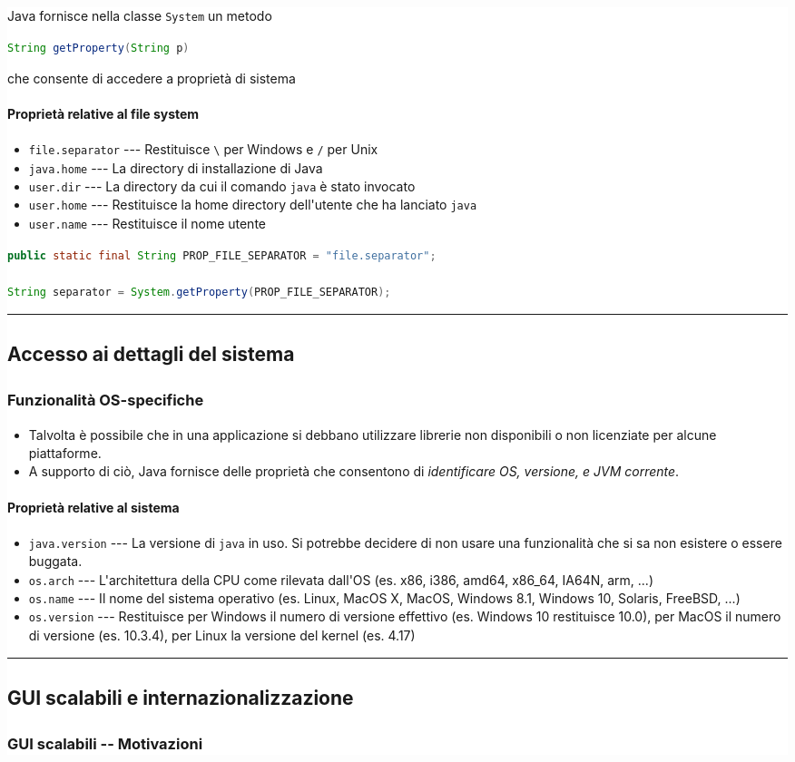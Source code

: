 Java fornisce nella classe `System` un metodo

```java
String getProperty(String p)
```

che consente di accedere a proprietà di sistema


#### Proprietà relative al file system


* `file.separator` --- Restituisce `\` per Windows e `/` per Unix
* `java.home` --- La directory di installazione di Java
* `user.dir` --- La directory da cui il comando `java` è stato invocato
* `user.home` --- Restituisce la home directory dell'utente che ha lanciato `java`
* `user.name` --- Restituisce il nome utente

```java
public static final String PROP_FILE_SEPARATOR = "file.separator";

String separator = System.getProperty(PROP_FILE_SEPARATOR);
```


---

## Accesso ai dettagli del sistema

### Funzionalità OS-specifiche


* Talvolta è possibile che in una applicazione si debbano utilizzare librerie non disponibili o non licenziate per alcune piattaforme.
* A supporto di ciò, Java fornisce delle proprietà che consentono di *identificare OS, versione, e JVM corrente*.


#### Proprietà relative al sistema


* `java.version` --- La versione di `java` in uso. Si potrebbe decidere di non usare una funzionalità che si sa non esistere o essere buggata.
* `os.arch` --- L'architettura della CPU come rilevata dall'OS (es. x86, i386, amd64, x86\_64, IA64N, arm, ...)
* `os.name` --- Il nome del sistema operativo (es. Linux, MacOS X, MacOS, Windows 8.1, Windows 10, Solaris, FreeBSD,  ...)
* `os.version` --- Restituisce per Windows il numero di versione effettivo (es.
Windows 10 restituisce 10.0), per MacOS il numero di versione (es. 10.3.4), per Linux la versione
del kernel (es. 4.17)



---

## GUI scalabili e internazionalizzazione

### GUI scalabili -- Motivazioni
